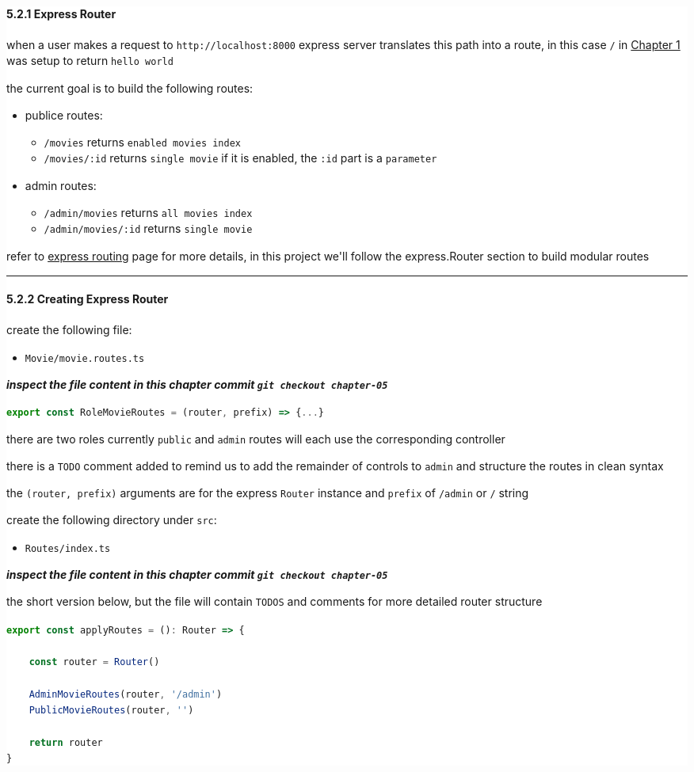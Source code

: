 
#### 5.2.1 Express Router

when a user makes a request to `http://localhost:8000` 
express server translates this path into a route, in this case `/` in [Chapter 1](Documentation/Chapters/CHAPTER_1_PROJECT_SETUP.md) 
was setup to return `hello world`

the current goal is to build the following routes:

- publice routes:
    - `/movies` returns `enabled movies index`
    - `/movies/:id` returns `single movie` if it is enabled, the `:id` part is a `parameter` 


- admin routes:
    - `/admin/movies` returns `all movies index`
    - `/admin/movies/:id` returns `single movie` 


refer to [express routing](https://expressjs.com/en/guide/routing.html) page for more details, 
in this project we'll follow the express.Router section to build modular routes

---

#### 5.2.2 Creating Express Router

create the following file:
- `Movie/movie.routes.ts`

***inspect the file content in this chapter commit `git checkout chapter-05`***

```typescript
export const RoleMovieRoutes = (router, prefix) => {...}
```

there are two roles currently `public` and `admin` routes will each use the corresponding controller

there is a `TODO` comment added to remind us to add the remainder of controls to `admin` and structure the routes in clean syntax

the `(router, prefix)` arguments are for the express `Router` instance and `prefix` of `/admin` or `/` string


create the following directory under `src`:
- `Routes/index.ts`

***inspect the file content in this chapter commit `git checkout chapter-05`***

the short version below, but the file will contain `TODOS` and comments for more detailed router structure

```typescript
export const applyRoutes = (): Router => {

    const router = Router()

    AdminMovieRoutes(router, '/admin')
    PublicMovieRoutes(router, '')

    return router
}
```
